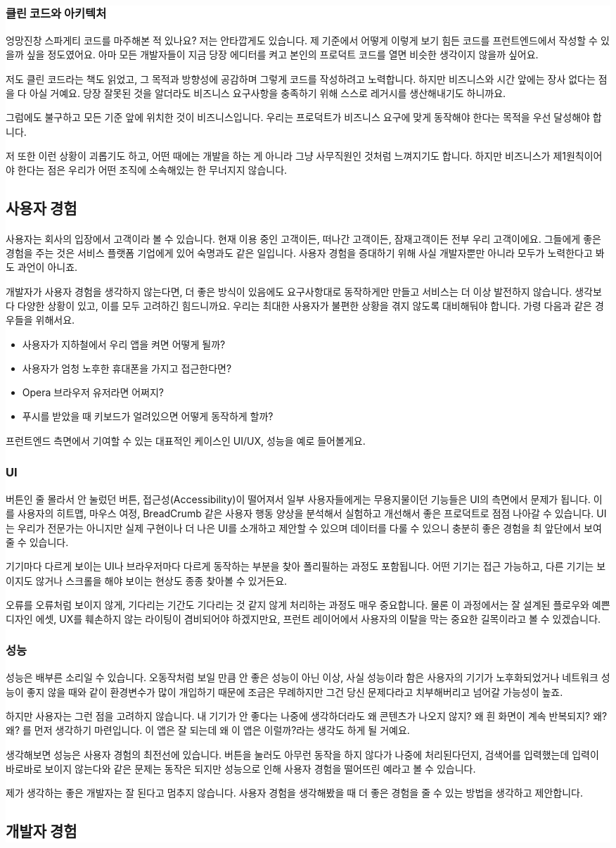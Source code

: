 ### 클린 코드와 아키텍처

엉망진창 스파게티 코드를 마주해본 적 있나요? 저는 안타깝게도 있습니다. 제 기준에서 어떻게 이렇게 보기 힘든 코드를 프런트엔드에서 작성할 수 있을까 싶을 정도였어요. 아마 모든 개발자들이 지금 당장 에디터를 켜고 본인의 프로덕트 코드를 열면 비슷한 생각이지 않을까 싶어요.

저도 클린 코드라는 책도 읽었고, 그 목적과 방향성에 공감하며 그렇게 코드를 작성하려고 노력합니다. 하지만 비즈니스와 시간 앞에는 장사 없다는 점을 다 아실 거예요. 당장 잘못된 것을 알더라도 비즈니스 요구사항을 충족하기 위해 스스로 레거시를 생산해내기도 하니까요.

그럼에도 불구하고 모든 기준 앞에 위치한 것이 비즈니스입니다. 우리는 프로덕트가 비즈니스 요구에 맞게 동작해야 한다는 목적을 우선 달성해야 합니다.

저 또한 이런 상황이 괴롭기도 하고, 어떤 때에는 개발을 하는 게 아니라 그냥 사무직원인 것처럼 느껴지기도 합니다. 하지만 비즈니스가 제1원칙이어야 한다는 점은 우리가 어떤 조직에 소속해있는 한 무너지지 않습니다.

## 사용자 경험

사용자는 회사의 입장에서 고객이라 볼 수 있습니다. 현재 이용 중인 고객이든, 떠나간 고객이든, 잠재고객이든 전부 우리 고객이에요. 그들에게 좋은 경험을 주는 것은 서비스 플랫폼 기업에게 있어 숙명과도 같은 일입니다. 사용자 경험을 증대하기 위해 사실 개발자뿐만 아니라 모두가 노력한다고 봐도 과언이 아니죠.

개발자가 사용자 경험을 생각하지 않는다면, 더 좋은 방식이 있음에도 요구사항대로 동작하게만 만들고 서비스는 더 이상 발전하지 않습니다. 생각보다 다양한 상황이 있고, 이를 모두 고려하긴 힘드니까요. 우리는 최대한 사용자가 불편한 상황을 겪지 않도록 대비해둬야 합니다. 가령 다음과 같은 경우들을 위해서요.

- 사용자가 지하철에서 우리 앱을 켜면 어떻게 될까?

- 사용자가 엄청 노후한 휴대폰을 가지고 접근한다면?

- Opera 브라우저 유저라면 어쩌지?

- 푸시를 받았을 때 키보드가 얼려있으면 어떻게 동작하게 할까?

프런트엔드 측면에서 기여할 수 있는 대표적인 케이스인 UI/UX, 성능을 예로 들어볼게요.

### UI

버튼인 줄 몰라서 안 눌렀던 버튼, 접근성(Accessibility)이 떨어져서 일부 사용자들에게는 무용지물이던 기능들은 UI의 측면에서 문제가 됩니다. 이를 사용자의 히트맵, 마우스 여정, BreadCrumb 같은 사용자 행동 양상을 분석해서 실험하고 개선해서 좋은 프로덕트로 점점 나아갈 수 있습니다. UI는 우리가 전문가는 아니지만 실제 구현이나 더 나은 UI를 소개하고 제안할 수 있으며 데이터를 다룰 수 있으니 충분히 좋은 경험을 최 앞단에서 보여줄 수 있습니다.

기기마다 다르게 보이는 UI나 브라우저마다 다르게 동작하는 부분을 찾아 폴리필하는 과정도 포함됩니다. 어떤 기기는 접근 가능하고, 다른 기기는 보이지도 않거나 스크롤을 해야 보이는 현상도 종종 찾아볼 수 있거든요.

오류를 오류처럼 보이지 않게, 기다리는 기간도 기다리는 것 같지 않게 처리하는 과정도 매우 중요합니다. 물론 이 과정에서는 잘 설계된 플로우와 예쁜 디자인 에셋, UX를 훼손하지 않는 라이팅이 겸비되어야 하겠지만요, 프런트 레이어에서 사용자의 이탈을 막는 중요한 길목이라고 볼 수 있겠습니다.

### 성능

성능은 배부른 소리일 수 있습니다. 오동작처럼 보일 만큼 안 좋은 성능이 아닌 이상, 사실 성능이라 함은 사용자의 기기가 노후화되었거나 네트워크 성능이 좋지 않을 때와 같이 환경변수가 많이 개입하기 때문에 조금은 무례하지만 그건 당신 문제다라고 치부해버리고 넘어갈 가능성이 높죠.

하지만 사용자는 그런 점을 고려하지 않습니다. 내 기기가 안 좋다는 나중에 생각하더라도 왜 콘텐츠가 나오지 않지? 왜 흰 화면이 계속 반복되지? 왜? 왜? 를 먼저 생각하기 마련입니다. 이 앱은 잘 되는데 왜 이 앱은 이럴까?라는 생각도 하게 될 거예요.

생각해보면 성능은 사용자 경험의 최전선에 있습니다. 버튼을 눌러도 아무런 동작을 하지 않다가 나중에 처리된다던지, 검색어를 입력했는데 입력이 바로바로 보이지 않는다와 같은 문제는 동작은 되지만 성능으로 인해 사용자 경험을 떨어뜨린 예라고 볼 수 있습니다.

제가 생각하는 좋은 개발자는 잘 된다고 멈추지 않습니다. 사용자 경험을 생각해봤을 때 더 좋은 경험을 줄 수 있는 방법을 생각하고 제안합니다.

## 개발자 경험
